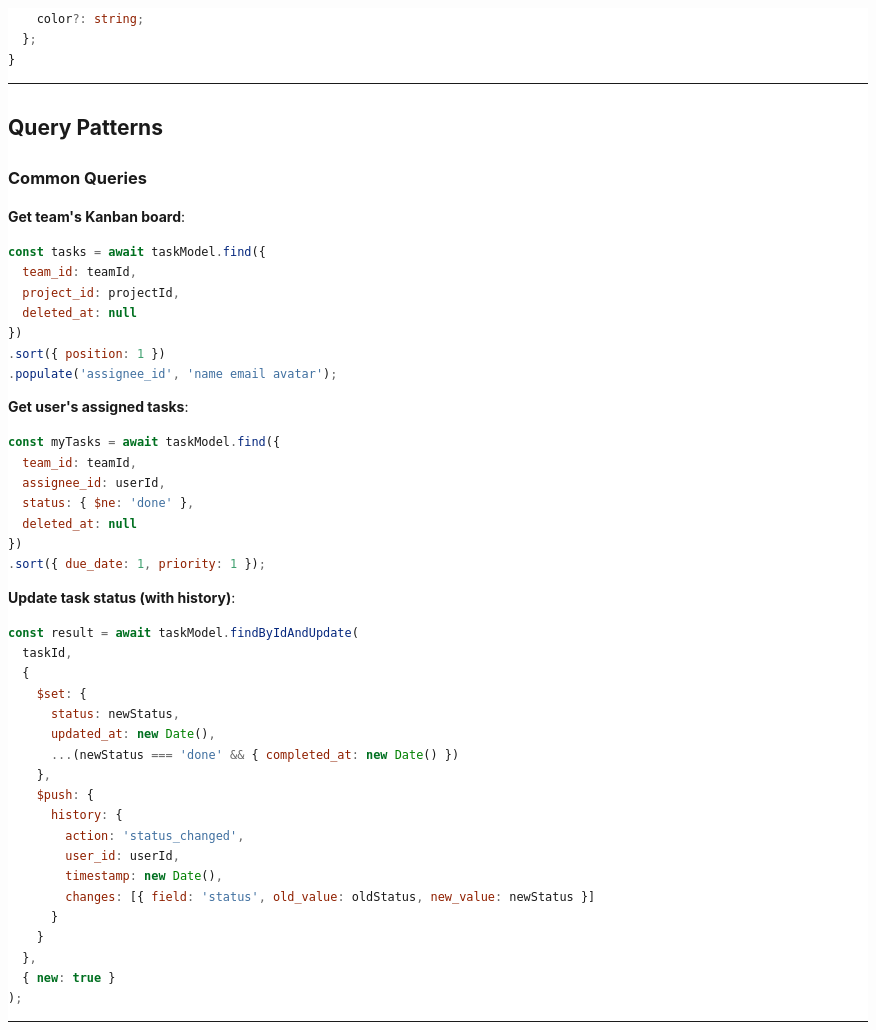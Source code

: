 ```typescript
    color?: string;
  };
}
```

---

## Query Patterns

### Common Queries

**Get team's Kanban board**:
```javascript
const tasks = await taskModel.find({
  team_id: teamId,
  project_id: projectId,
  deleted_at: null
})
.sort({ position: 1 })
.populate('assignee_id', 'name email avatar');
```

**Get user's assigned tasks**:
```javascript
const myTasks = await taskModel.find({
  team_id: teamId,
  assignee_id: userId,
  status: { $ne: 'done' },
  deleted_at: null
})
.sort({ due_date: 1, priority: 1 });
```

**Update task status (with history)**:
```javascript
const result = await taskModel.findByIdAndUpdate(
  taskId,
  {
    $set: { 
      status: newStatus,
      updated_at: new Date(),
      ...(newStatus === 'done' && { completed_at: new Date() })
    },
    $push: {
      history: {
        action: 'status_changed',
        user_id: userId,
        timestamp: new Date(),
        changes: [{ field: 'status', old_value: oldStatus, new_value: newStatus }]
      }
    }
  },
  { new: true }
);
```

---